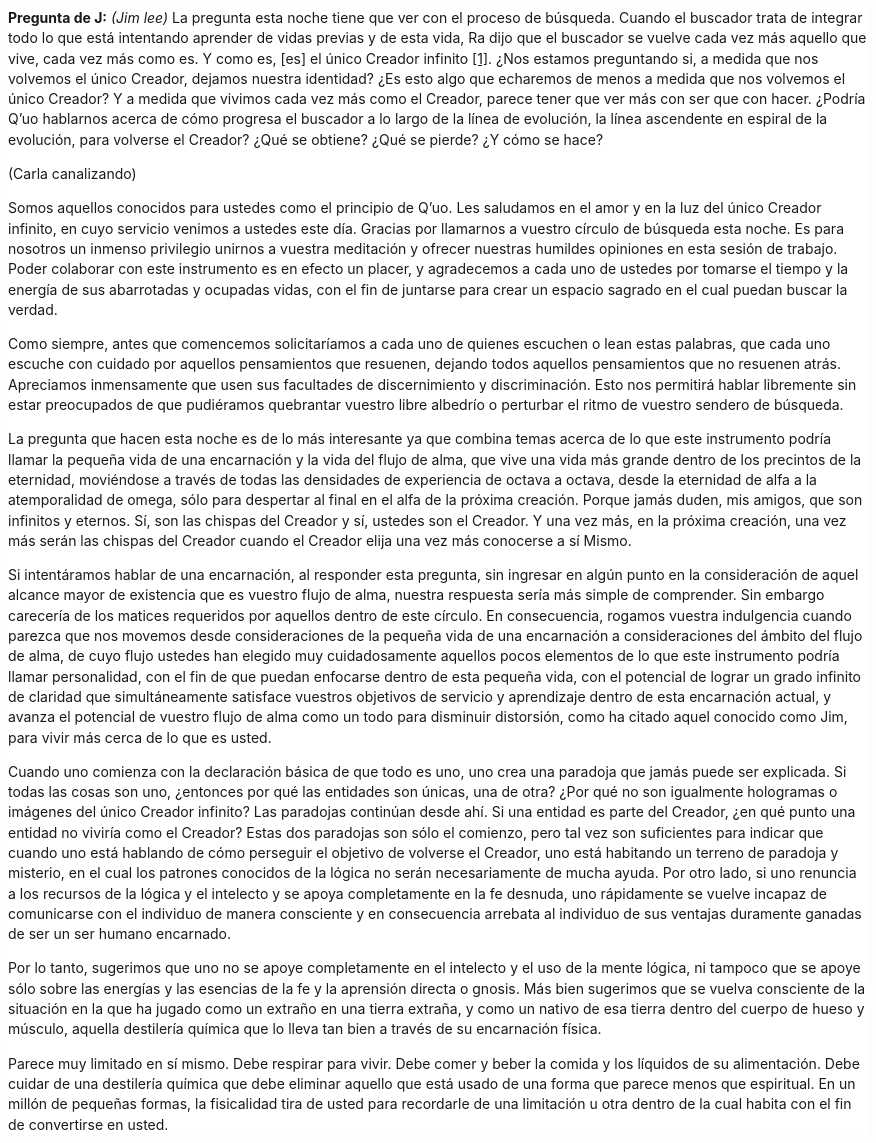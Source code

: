<p><strong>Pregunta de J:</strong> <em>(Jim lee)</em> La pregunta esta noche tiene que ver con el proceso de búsqueda. Cuando el buscador trata de integrar todo lo que está intentando aprender de vidas previas y de esta vida, Ra dijo que el buscador se vuelve cada vez más aquello que vive, cada vez más como es. Y como es, [es] el único Creador infinito <a id="_ftnref1" href="#_ftn1" name="_ftnref1">[1]</a>. ¿Nos estamos preguntando si, a medida que nos volvemos el único Creador, dejamos nuestra identidad? ¿Es esto algo que echaremos de menos a medida que nos volvemos el único Creador? Y a medida que vivimos cada vez más como el Creador, parece tener que ver más con ser que con hacer. ¿Podría Q’uo hablarnos acerca de cómo progresa el buscador a lo largo de la línea de evolución, la línea ascendente en espiral de la evolución, para volverse el Creador? ¿Qué se obtiene? ¿Qué se pierde? ¿Y cómo se hace?</p>
<p class="channel-type">(Carla canalizando)</p>
<p>Somos aquellos conocidos para ustedes como el principio de Q’uo. Les saludamos en el amor y en la luz del único Creador infinito, en cuyo servicio venimos a ustedes este día. Gracias por llamarnos a vuestro círculo de búsqueda esta noche. Es para nosotros un inmenso privilegio unirnos a vuestra meditación y ofrecer nuestras humildes opiniones en esta sesión de trabajo. Poder colaborar con este instrumento es en efecto un placer, y agradecemos a cada uno de ustedes por tomarse el tiempo y la energía de sus abarrotadas y ocupadas vidas, con el fin de juntarse para crear un espacio sagrado en el cual puedan buscar la verdad.</p>
<p>Como siempre, antes que comencemos solicitaríamos a cada uno de quienes escuchen o lean estas palabras, que cada uno escuche con cuidado por aquellos pensamientos que resuenen, dejando todos aquellos pensamientos que no resuenen atrás. Apreciamos inmensamente que usen sus facultades de discernimiento y discriminación. Esto nos permitirá hablar libremente sin estar preocupados de que pudiéramos quebrantar vuestro libre albedrío o perturbar el ritmo de vuestro sendero de búsqueda.</p>
<p>La pregunta que hacen esta noche es de lo más interesante ya que combina temas acerca de lo que este instrumento podría llamar la pequeña vida de una encarnación y la vida del flujo de alma, que vive una vida más grande dentro de los precintos de la eternidad, moviéndose a través de todas las densidades de experiencia de octava a octava, desde la eternidad de alfa a la atemporalidad de omega, sólo para despertar al final en el alfa de la próxima creación. Porque jamás duden, mis amigos, que son infinitos y eternos. Sí, son las chispas del Creador y sí, ustedes son el Creador. Y una vez más, en la próxima creación, una vez más serán las chispas del Creador cuando el Creador elija una vez más conocerse a sí Mismo.</p>
<p>Si intentáramos hablar de una encarnación, al responder esta pregunta, sin ingresar en algún punto en la consideración de aquel alcance mayor de existencia que es vuestro flujo de alma, nuestra respuesta sería más simple de comprender. Sin embargo carecería de los matices requeridos por aquellos dentro de este círculo. En consecuencia, rogamos vuestra indulgencia cuando parezca que nos movemos desde consideraciones de la pequeña vida de una encarnación a consideraciones del ámbito del flujo de alma, de cuyo flujo ustedes han elegido muy cuidadosamente aquellos pocos elementos de lo que este instrumento podría llamar personalidad, con el fin de que puedan enfocarse dentro de esta pequeña vida, con el potencial de lograr un grado infinito de claridad que simultáneamente satisface vuestros objetivos de servicio y aprendizaje dentro de esta encarnación actual, y avanza el potencial de vuestro flujo de alma como un todo para disminuir distorsión, como ha citado aquel conocido como Jim, para vivir más cerca de lo que es usted.</p>
<p>Cuando uno comienza con la declaración básica de que todo es uno, uno crea una paradoja que jamás puede ser explicada. Si todas las cosas son uno, ¿entonces por qué las entidades son únicas, una de otra? ¿Por qué no son igualmente hologramas o imágenes del único Creador infinito? Las paradojas continúan desde ahí. Si una entidad es parte del Creador, ¿en qué punto una entidad no viviría como el Creador? Estas dos paradojas son sólo el comienzo, pero tal vez son suficientes para indicar que cuando uno está hablando de cómo perseguir el objetivo de volverse el Creador, uno está habitando un terreno de paradoja y misterio, en el cual los patrones conocidos de la lógica no serán necesariamente de mucha ayuda. Por otro lado, si uno renuncia a los recursos de la lógica y el intelecto y se apoya completamente en la fe desnuda, uno rápidamente se vuelve incapaz de comunicarse con el individuo de manera consciente y en consecuencia arrebata al individuo de sus ventajas duramente ganadas de ser un ser humano encarnado.</p>
<p>Por lo tanto, sugerimos que uno no se apoye completamente en el intelecto y el uso de la mente lógica, ni tampoco que se apoye sólo sobre las energías y las esencias de la fe y la aprensión directa o gnosis. Más bien sugerimos que se vuelva consciente de la situación en la que ha jugado como un extraño en una tierra extraña, y como un nativo de esa tierra dentro del cuerpo de hueso y músculo, aquella destilería química que lo lleva tan bien a través de su encarnación física.</p>
<p>Parece muy limitado en sí mismo. Debe respirar para vivir. Debe comer y beber la comida y los líquidos de su alimentación. Debe cuidar de una destilería química que debe eliminar aquello que está usado de una forma que parece menos que espiritual. En un millón de pequeñas formas, la fisicalidad tira de usted para recordarle de una limitación u otra dentro de la cual habita con el fin de convertirse en usted.</p>